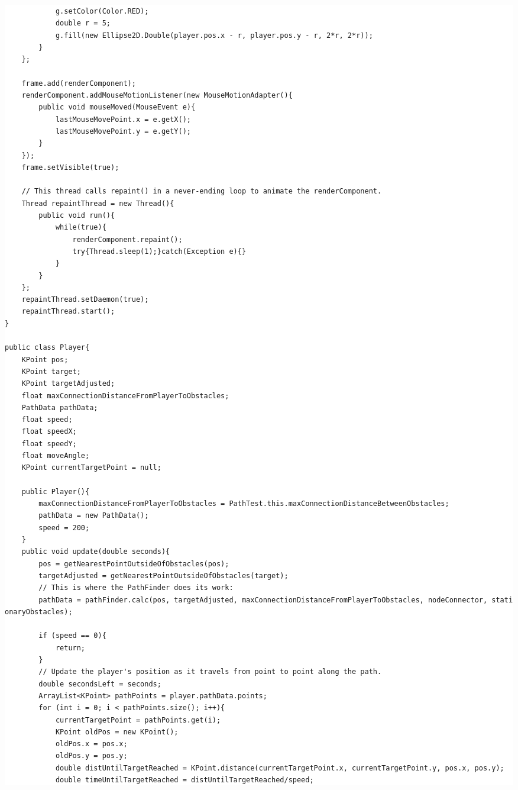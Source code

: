 				g.setColor(Color.RED);
				double r = 5;
				g.fill(new Ellipse2D.Double(player.pos.x - r, player.pos.y - r, 2*r, 2*r));
			}
		};

		frame.add(renderComponent);
		renderComponent.addMouseMotionListener(new MouseMotionAdapter(){
			public void mouseMoved(MouseEvent e){
				lastMouseMovePoint.x = e.getX();
				lastMouseMovePoint.y = e.getY();
			}
		});
		frame.setVisible(true);

		// This thread calls repaint() in a never-ending loop to animate the renderComponent.
		Thread repaintThread = new Thread(){
			public void run(){
				while(true){
					renderComponent.repaint();
					try{Thread.sleep(1);}catch(Exception e){}
				}
			}
		};
		repaintThread.setDaemon(true);
		repaintThread.start();
	}

	public class Player{
		KPoint pos;
		KPoint target;
		KPoint targetAdjusted;
		float maxConnectionDistanceFromPlayerToObstacles;
		PathData pathData;
		float speed;
		float speedX;
		float speedY;
		float moveAngle;
		KPoint currentTargetPoint = null;

		public Player(){
			maxConnectionDistanceFromPlayerToObstacles = PathTest.this.maxConnectionDistanceBetweenObstacles;
			pathData = new PathData();
			speed = 200;
		}
		public void update(double seconds){
			pos = getNearestPointOutsideOfObstacles(pos);
			targetAdjusted = getNearestPointOutsideOfObstacles(target);
			// This is where the PathFinder does its work:
			pathData = pathFinder.calc(pos, targetAdjusted, maxConnectionDistanceFromPlayerToObstacles, nodeConnector, stationaryObstacles);

			if (speed == 0){
				return;
			}
			// Update the player's position as it travels from point to point along the path.
			double secondsLeft = seconds;
			ArrayList<KPoint> pathPoints = player.pathData.points;
			for (int i = 0; i < pathPoints.size(); i++){
				currentTargetPoint = pathPoints.get(i);
				KPoint oldPos = new KPoint();
				oldPos.x = pos.x;
				oldPos.y = pos.y;
				double distUntilTargetReached = KPoint.distance(currentTargetPoint.x, currentTargetPoint.y, pos.x, pos.y);
				double timeUntilTargetReached = distUntilTargetReached/speed;